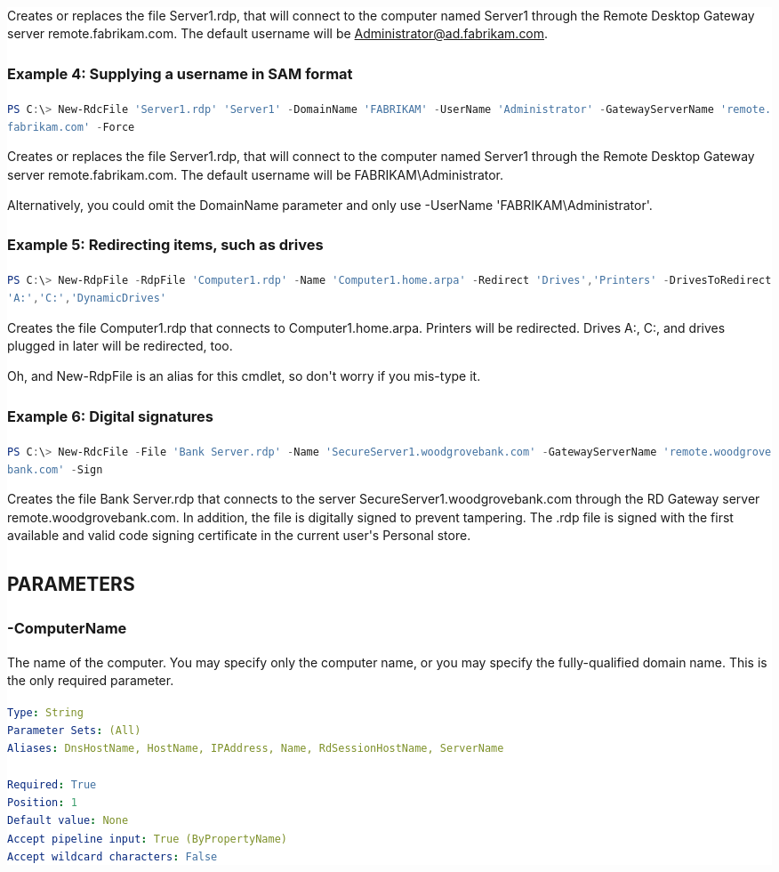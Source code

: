 Creates or replaces the file Server1.rdp, that will connect to the computer named Server1 through the Remote Desktop Gateway server remote.fabrikam.com.  The default username will be Administrator@ad.fabrikam.com.

### Example 4: Supplying a username in SAM format
```powershell
PS C:\> New-RdcFile 'Server1.rdp' 'Server1' -DomainName 'FABRIKAM' -UserName 'Administrator' -GatewayServerName 'remote.fabrikam.com' -Force
```

Creates or replaces the file Server1.rdp, that will connect to the computer named Server1 through the Remote Desktop Gateway server remote.fabrikam.com.  The default username will be FABRIKAM\Administrator.

Alternatively, you could omit the DomainName parameter and only use -UserName 'FABRIKAM\Administrator'.

### Example 5: Redirecting items, such as drives
```powershell
PS C:\> New-RdpFile -RdpFile 'Computer1.rdp' -Name 'Computer1.home.arpa' -Redirect 'Drives','Printers' -DrivesToRedirect 'A:','C:','DynamicDrives'
```

Creates the file Computer1.rdp that connects to Computer1.home.arpa.  Printers will be redirected.  Drives A:, C:, and drives plugged in later will be redirected, too.

Oh, and New-RdpFile is an alias for this cmdlet, so don't worry if you mis-type it.

### Example 6: Digital signatures
```powershell
PS C:\> New-RdcFile -File 'Bank Server.rdp' -Name 'SecureServer1.woodgrovebank.com' -GatewayServerName 'remote.woodgrovebank.com' -Sign
```

Creates the file Bank Server.rdp that connects to the server SecureServer1.woodgrovebank.com through the RD Gateway server remote.woodgrovebank.com.  In addition, the file is digitally signed to prevent tampering.  The .rdp file is signed with the first available and valid code signing certificate in the current user's Personal store.

## PARAMETERS

### -ComputerName
The name of the computer.  You may specify only the computer name, or you may specify the fully-qualified domain name.  This is the only required parameter.

```yaml
Type: String
Parameter Sets: (All)
Aliases: DnsHostName, HostName, IPAddress, Name, RdSessionHostName, ServerName

Required: True
Position: 1
Default value: None
Accept pipeline input: True (ByPropertyName)
Accept wildcard characters: False
```
